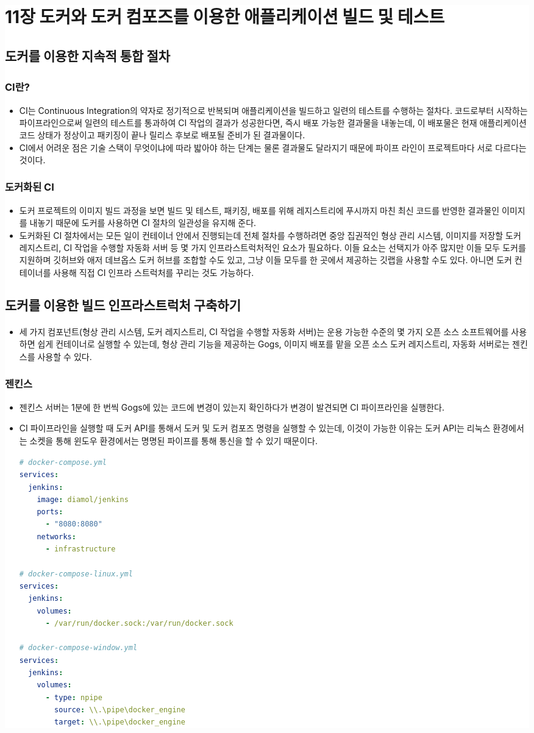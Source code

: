 # 11장 도커와 도커 컴포즈를 이용한 애플리케이션 빌드 및 테스트

## 도커를 이용한 지속적 통합 절차

### CI란?

* CI는 Continuous Integration의 약자로 정기적으로 반복되며 애플리케이션을 빌드하고 일련의 테스트를 수행하는 절차다. 코드로부터 시작하는 파이프라인으로써 일련의 테스트를 통과하여 CI 작업의 결과가 성공한다면, 즉시 배포 가능한 결과물을 내놓는데, 이 배포물은 현재 애플리케이션 코드 상태가 정상이고 패키징이 끝나 릴리스 후보로 배포될 준비가 된 결과물이다.
* CI에서 어려운 점은 기술 스택이 무엇이냐에 따라 밟아야 하는 단계는 물론 결과물도 달라지기 때문에 파이프 라인이 프로젝트마다 서로 다르다는 것이다.

### 도커화된  CI

* 도커 프로젝트의 이미지 빌드 과정을 보면 빌드 및 테스트, 패키징, 배포를 위해 레지스트리에 푸시까지 마친 최신 코드를 반영한 결과물인 이미지를 내놓기 때문에 도커를 사용하면 CI 절차의 일관성을 유지해 준다.
* 도커화된 CI 절차에서는 모든 일이 컨테이너 안에서 진행되는데 전체 절차를 수행하려면 중앙 집권적인 형상 관리 시스템, 이미지를 저장할 도커 레지스트리, CI 작업을 수행할 자동화 서버 등 몇 가지 인프라스트럭처적인 요소가 필요하다. 이들 요소는 선택지가 아주 많지만 이들 모두 도커를 지원하며 깃허브와 애저 데브옵스 도커 허브를 조합할 수도 있고, 그냥 이들 모두를 한 곳에서 제공하는 깃랩을 사용할 수도 있다. 아니면 도커 컨테이너를 사용해 직접 CI 인프라 스트럭처를 꾸리는 것도 가능하다.



## 도커를 이용한 빌드 인프라스트럭처 구축하기

* 세 가지 컴포넌트(형상 관리 시스템, 도커 레지스트리, CI 작업을 수행할 자동화 서버)는 운용 가능한 수준의 몇 가지 오픈 소스 소프트웨어를 사용하면 쉽게 컨테이너로 실행할 수 있는데, 형상 관리 기능을 제공하는 Gogs, 이미지 배포를 맡을 오픈 소스 도커 레지스트리, 자동화 서버로는 젠킨스를 사용할 수 있다.

### 젠킨스

* 젠킨스 서버는 1분에 한 번씩 Gogs에 있는 코드에 변경이 있는지 확인하다가 변경이 발견되면 CI 파이프라인을 실행한다.

* CI 파이프라인을 실행할 때 도커 API를 통해서 도커 및 도커 컴포즈 명령을 실행할 수 있는데, 이것이 가능한 이유는 도커 API는 리눅스 환경에서는 소켓을 통해 윈도우 환경에서는 명명된 파이프를 통해 통신을 할 수 있기 때문이다.

  ```yaml
  # docker-compose.yml
  services:
    jenkins:
      image: diamol/jenkins
      ports:
        - "8080:8080"
      networks:
        - infrastructure
        
  # docker-compose-linux.yml
  services:
    jenkins:
      volumes:
        - /var/run/docker.sock:/var/run/docker.sock
  
  # docker-compose-window.yml
  services:
    jenkins:
      volumes:
        - type: npipe
          source: \\.\pipe\docker_engine
          target: \\.\pipe\docker_engine
  ```
